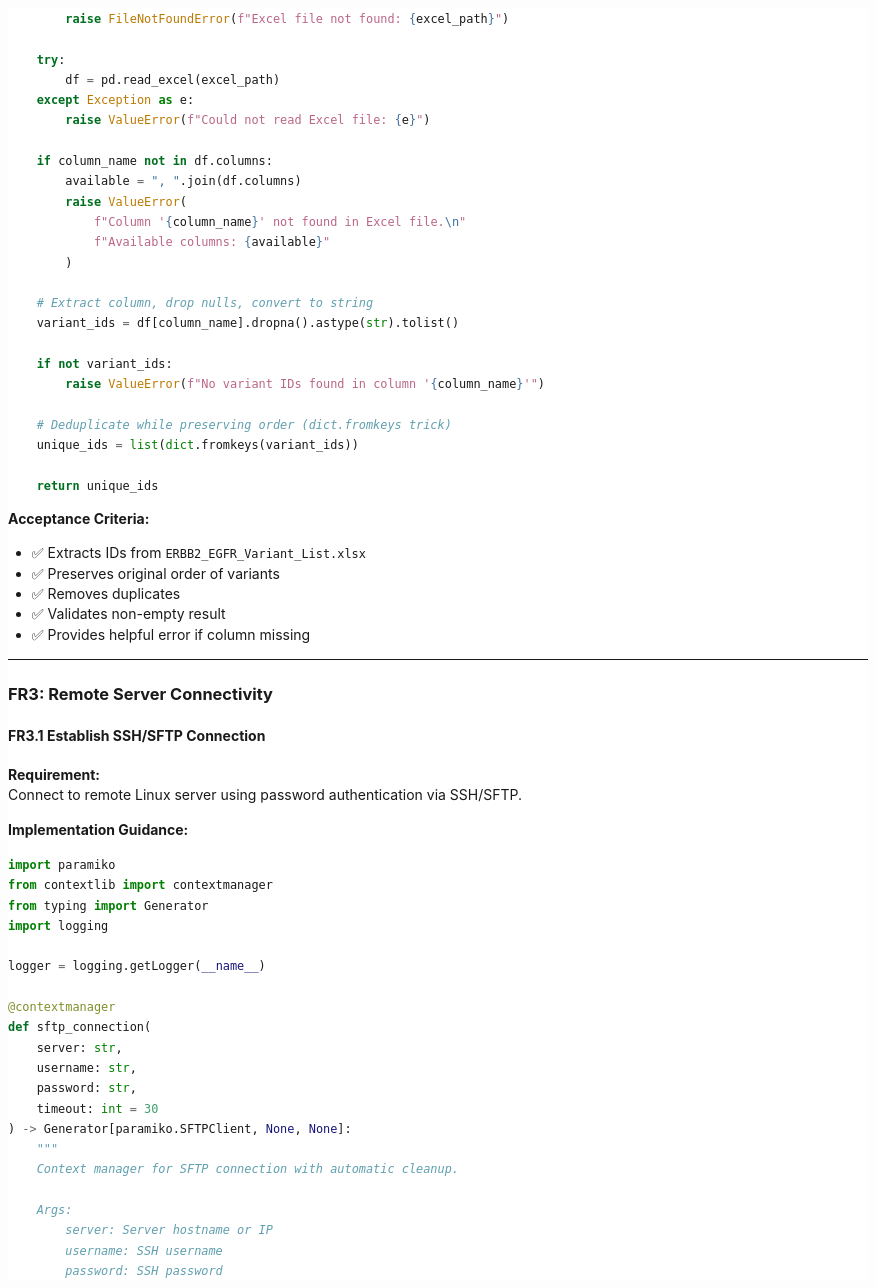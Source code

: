 ```python
        raise FileNotFoundError(f"Excel file not found: {excel_path}")
    
    try:
        df = pd.read_excel(excel_path)
    except Exception as e:
        raise ValueError(f"Could not read Excel file: {e}")
    
    if column_name not in df.columns:
        available = ", ".join(df.columns)
        raise ValueError(
            f"Column '{column_name}' not found in Excel file.\n"
            f"Available columns: {available}"
        )
    
    # Extract column, drop nulls, convert to string
    variant_ids = df[column_name].dropna().astype(str).tolist()
    
    if not variant_ids:
        raise ValueError(f"No variant IDs found in column '{column_name}'")
    
    # Deduplicate while preserving order (dict.fromkeys trick)
    unique_ids = list(dict.fromkeys(variant_ids))
    
    return unique_ids
```

**Acceptance Criteria:**
- ✅ Extracts IDs from `ERBB2_EGFR_Variant_List.xlsx`
- ✅ Preserves original order of variants
- ✅ Removes duplicates
- ✅ Validates non-empty result
- ✅ Provides helpful error if column missing

---

### FR3: Remote Server Connectivity

#### FR3.1 Establish SSH/SFTP Connection
**Requirement:**  
Connect to remote Linux server using password authentication via SSH/SFTP.

**Implementation Guidance:**
```python
import paramiko
from contextlib import contextmanager
from typing import Generator
import logging

logger = logging.getLogger(__name__)

@contextmanager
def sftp_connection(
    server: str,
    username: str,
    password: str,
    timeout: int = 30
) -> Generator[paramiko.SFTPClient, None, None]:
    """
    Context manager for SFTP connection with automatic cleanup.
    
    Args:
        server: Server hostname or IP
        username: SSH username
        password: SSH password
```